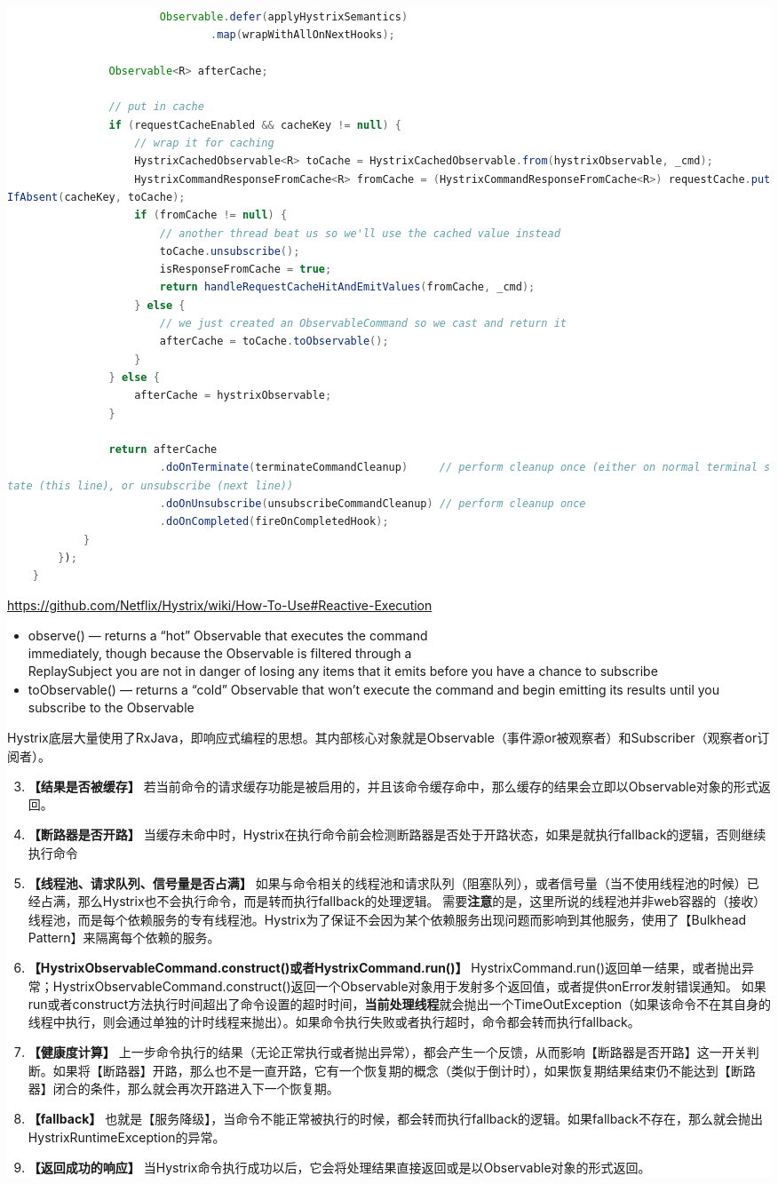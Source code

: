 ```java
                        Observable.defer(applyHystrixSemantics)
                                .map(wrapWithAllOnNextHooks);

                Observable<R> afterCache;

                // put in cache
                if (requestCacheEnabled && cacheKey != null) {
                    // wrap it for caching
                    HystrixCachedObservable<R> toCache = HystrixCachedObservable.from(hystrixObservable, _cmd);
                    HystrixCommandResponseFromCache<R> fromCache = (HystrixCommandResponseFromCache<R>) requestCache.putIfAbsent(cacheKey, toCache);
                    if (fromCache != null) {
                        // another thread beat us so we'll use the cached value instead
                        toCache.unsubscribe();
                        isResponseFromCache = true;
                        return handleRequestCacheHitAndEmitValues(fromCache, _cmd);
                    } else {
                        // we just created an ObservableCommand so we cast and return it
                        afterCache = toCache.toObservable();
                    }
                } else {
                    afterCache = hystrixObservable;
                }

                return afterCache
                        .doOnTerminate(terminateCommandCleanup)     // perform cleanup once (either on normal terminal state (this line), or unsubscribe (next line))
                        .doOnUnsubscribe(unsubscribeCommandCleanup) // perform cleanup once
                        .doOnCompleted(fireOnCompletedHook);
            }
        });
    }
```
 
 https://github.com/Netflix/Hystrix/wiki/How-To-Use#Reactive-Execution

 - observe() — returns a “hot” Observable that executes the command   
   immediately, though because the Observable is filtered through a   
   ReplaySubject you are not in danger of losing any items that it emits
   before you have a chance to subscribe
 - toObservable() — returns a “cold” Observable that won’t execute the
   command and begin emitting its results until you subscribe to the
   Observable

Hystrix底层大量使用了RxJava，即响应式编程的思想。其内部核心对象就是Observable（事件源or被观察者）和Subscriber（观察者or订阅者）。

3. **【结果是否被缓存】**  若当前命令的请求缓存功能是被启用的，并且该命令缓存命中，那么缓存的结果会立即以Observable对象的形式返回。

4. **【断路器是否开路】**  当缓存未命中时，Hystrix在执行命令前会检测断路器是否处于开路状态，如果是就执行fallback的逻辑，否则继续执行命令
5. **【线程池、请求队列、信号量是否占满】**  如果与命令相关的线程池和请求队列（阻塞队列），或者信号量（当不使用线程池的时候）已经占满，那么Hystrix也不会执行命令，而是转而执行fallback的处理逻辑。      需要**注意**的是，这里所说的线程池并非web容器的（接收）线程池，而是每个依赖服务的专有线程池。Hystrix为了保证不会因为某个依赖服务出现问题而影响到其他服务，使用了【Bulkhead Pattern】来隔离每个依赖的服务。
6. **【HystrixObservableCommand.construct()或者HystrixCommand.run()】**     HystrixCommand.run()返回单一结果，或者抛出异常；HystrixObservableCommand.construct()返回一个Observable对象用于发射多个返回值，或者提供onError发射错误通知。    如果run或者construct方法执行时间超出了命令设置的超时时间，**当前处理线程**就会抛出一个TimeOutException（如果该命令不在其自身的线程中执行，则会通过单独的计时线程来抛出）。如果命令执行失败或者执行超时，命令都会转而执行fallback。  
7. **【健康度计算】**   上一步命令执行的结果（无论正常执行或者抛出异常），都会产生一个反馈，从而影响【断路器是否开路】这一开关判断。如果将【断路器】开路，那么也不是一直开路，它有一个恢复期的概念（类似于倒计时），如果恢复期结果结束仍不能达到【断路器】闭合的条件，那么就会再次开路进入下一个恢复期。
8. **【fallback】**   也就是【服务降级】，当命令不能正常被执行的时候，都会转而执行fallback的逻辑。如果fallback不存在，那么就会抛出HystrixRuntimeException的异常。
9. **【返回成功的响应】**   当Hystrix命令执行成功以后，它会将处理结果直接返回或是以Observable对象的形式返回。
